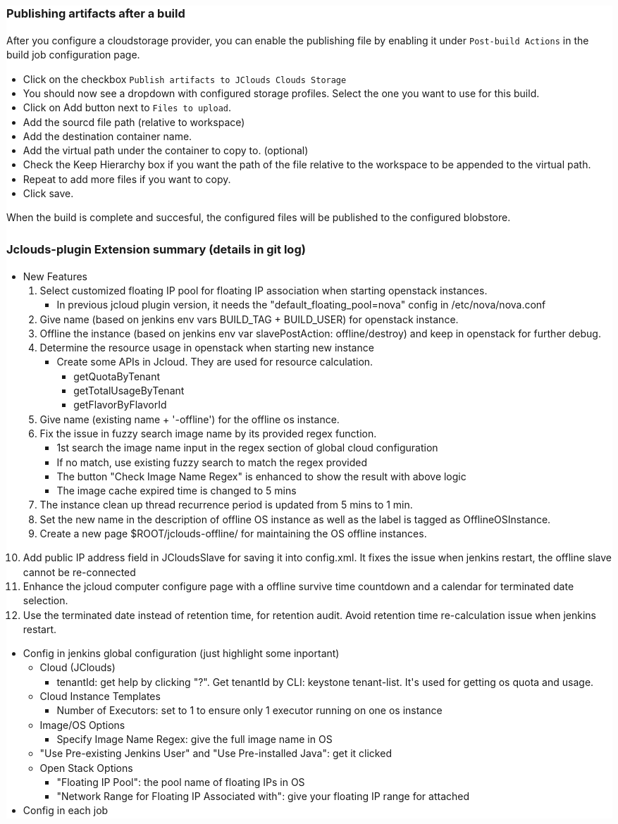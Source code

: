 ### Publishing artifacts after a build
After you configure a cloudstorage provider, you can enable the publishing file by enabling it under `Post-build Actions` in the build job configuration page.
* Click on the checkbox `Publish artifacts to JClouds Clouds Storage`
* You should now see a dropdown with configured storage profiles. Select the one you want to use for this build.
* Click on Add button next to `Files to upload`.
* Add the sourcd file path (relative to workspace) 
* Add the destination container name.
* Add the virtual path under the container to copy to. (optional)
* Check the Keep Hierarchy box if you want the path of the file relative to the workspace to be appended to the virtual path.
* Repeat to add more files if you want to copy.
* Click save.

When the build is complete and succesful, the configured files will be published to the configured blobstore.

### Jclouds-plugin Extension summary (details in git log) ###
* New Features
  1. Select customized floating IP pool for floating IP association when starting openstack instances.
     - In previous jcloud plugin version, it needs the "default_floating_pool=nova" config in /etc/nova/nova.conf
  2. Give name (based on jenkins env vars BUILD_TAG + BUILD_USER) for openstack instance.
  3. Offline the instance (based on jenkins env var slavePostAction: offline/destroy) and keep in openstack for further debug.
  4. Determine the resource usage in openstack when starting new instance
     - Create some APIs in Jcloud. They are used for resource calculation.
       + getQuotaByTenant
       + getTotalUsageByTenant
       + getFlavorByFlavorId
  5. Give name (existing name + '-offline') for the offline os instance.
  6. Fix the issue in fuzzy search image name by its provided regex function.
     - 1st search the image name input in the regex section of global cloud configuration
     - If no match, use existing fuzzy search to match the regex provided
     - The button "Check Image Name Regex" is enhanced to show the result with above logic
     - The image cache expired time is changed to 5 mins
  7. The instance clean up thread recurrence period is updated from 5 mins to 1 min.
  8. Set the new name in the description of offline OS instance as well as the label is tagged as OfflineOSInstance.
  9. Create a new page $ROOT/jclouds-offline/ for maintaining the OS offline instances.
 10. Add public IP address field in JCloudsSlave for saving it into config.xml. It fixes the issue when jenkins restart,
     the offline slave cannot be re-connected
 11. Enhance the jcloud computer configure page with a offline survive time countdown and a calendar for terminated date selection.
 12. Use the terminated date instead of retention time, for retention audit. Avoid retention time re-calculation issue when jenkins restart.
* Config in jenkins global configuration (just highlight some inportant)
  - Cloud (JClouds)
    + tenantId: get help by clicking "?". Get tenantId by CLI: keystone tenant-list. It's used for getting os quota and usage.
  - Cloud Instance Templates
    + Number of Executors: set to 1 to ensure only 1 executor running on one os instance
  - Image/OS Options
    + Specify Image Name Regex: give the full image name in OS
  - "Use Pre-existing Jenkins User" and "Use Pre-installed Java": get it clicked
  - Open Stack Options
    + "Floating IP Pool": the pool name of floating IPs in OS
    + "Network Range for Floating IP Associated with": give your floating IP range for attached
* Config in each job